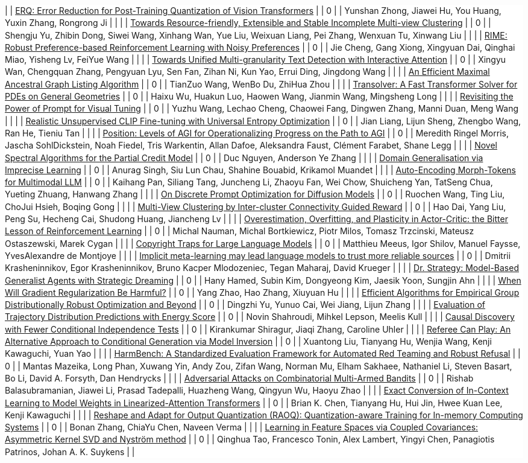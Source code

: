 |  |  [ERQ: Error Reduction for Post-Training Quantization of Vision Transformers](https://openreview.net/forum?id=jKUWlgra9b) |  | 0 |  | Yunshan Zhong, Jiawei Hu, You Huang, Yuxin Zhang, Rongrong Ji |  |
|  |  [Towards Resource-friendly, Extensible and Stable Incomplete Multi-view Clustering](https://openreview.net/forum?id=O45u81aby2) |  | 0 |  | Shengju Yu, Zhibin Dong, Siwei Wang, Xinhang Wan, Yue Liu, Weixuan Liang, Pei Zhang, Wenxuan Tu, Xinwang Liu |  |
|  |  [RIME: Robust Preference-based Reinforcement Learning with Noisy Preferences](https://openreview.net/forum?id=BxAvcnlS8O) |  | 0 |  | Jie Cheng, Gang Xiong, Xingyuan Dai, Qinghai Miao, Yisheng Lv, FeiYue Wang |  |
|  |  [Towards Unified Multi-granularity Text Detection with Interactive Attention](https://openreview.net/forum?id=HaBVzgSdM7) |  | 0 |  | Xingyu Wan, Chengquan Zhang, Pengyuan Lyu, Sen Fan, Zihan Ni, Kun Yao, Errui Ding, Jingdong Wang |  |
|  |  [An Efficient Maximal Ancestral Graph Listing Algorithm](https://openreview.net/forum?id=MZkqjV4FRT) |  | 0 |  | TianZuo Wang, WenBo Du, ZhiHua Zhou |  |
|  |  [Transolver: A Fast Transformer Solver for PDEs on General Geometries](https://openreview.net/forum?id=Ywl6pODXjB) |  | 0 |  | Haixu Wu, Huakun Luo, Haowen Wang, Jianmin Wang, Mingsheng Long |  |
|  |  [Revisiting the Power of Prompt for Visual Tuning](https://openreview.net/forum?id=2Y93PtAqCl) |  | 0 |  | Yuzhu Wang, Lechao Cheng, Chaowei Fang, Dingwen Zhang, Manni Duan, Meng Wang |  |
|  |  [Realistic Unsupervised CLIP Fine-tuning with Universal Entropy Optimization](https://openreview.net/forum?id=XxCfToC9pJ) |  | 0 |  | Jian Liang, Lijun Sheng, Zhengbo Wang, Ran He, Tieniu Tan |  |
|  |  [Position: Levels of AGI for Operationalizing Progress on the Path to AGI](https://openreview.net/forum?id=0ofzEysK2D) |  | 0 |  | Meredith Ringel Morris, Jascha SohlDickstein, Noah Fiedel, Tris Warkentin, Allan Dafoe, Aleksandra Faust, Clément Farabet, Shane Legg |  |
|  |  [Novel Spectral Algorithms for the Partial Credit Model](https://openreview.net/forum?id=eW0pZmziBH) |  | 0 |  | Duc Nguyen, Anderson Ye Zhang |  |
|  |  [Domain Generalisation via Imprecise Learning](https://openreview.net/forum?id=yFUdZfbEme) |  | 0 |  | Anurag Singh, Siu Lun Chau, Shahine Bouabid, Krikamol Muandet |  |
|  |  [Auto-Encoding Morph-Tokens for Multimodal LLM](https://openreview.net/forum?id=U97MIrs35l) |  | 0 |  | Kaihang Pan, Siliang Tang, Juncheng Li, Zhaoyu Fan, Wei Chow, Shuicheng Yan, TatSeng Chua, Yueting Zhuang, Hanwang Zhang |  |
|  |  [On Discrete Prompt Optimization for Diffusion Models](https://openreview.net/forum?id=Fw4fBE2rqW) |  | 0 |  | Ruochen Wang, Ting Liu, ChoJui Hsieh, Boqing Gong |  |
|  |  [Multi-View Clustering by Inter-cluster Connectivity Guided Reward](https://openreview.net/forum?id=uEx2bSAJu8) |  | 0 |  | Hao Dai, Yang Liu, Peng Su, Hecheng Cai, Shudong Huang, Jiancheng Lv |  |
|  |  [Overestimation, Overfitting, and Plasticity in Actor-Critic: the Bitter Lesson of Reinforcement Learning](https://openreview.net/forum?id=5vZzmCeTYu) |  | 0 |  | Michal Nauman, Michal Bortkiewicz, Piotr Milos, Tomasz Trzcinski, Mateusz Ostaszewski, Marek Cygan |  |
|  |  [Copyright Traps for Large Language Models](https://openreview.net/forum?id=LDq1JPdc55) |  | 0 |  | Matthieu Meeus, Igor Shilov, Manuel Faysse, YvesAlexandre de Montjoye |  |
|  |  [Implicit meta-learning may lead language models to trust more reliable sources](https://openreview.net/forum?id=Fzp1DRzCIN) |  | 0 |  | Dmitrii Krasheninnikov, Egor Krasheninnikov, Bruno Kacper Mlodozeniec, Tegan Maharaj, David Krueger |  |
|  |  [Dr. Strategy: Model-Based Generalist Agents with Strategic Dreaming](https://openreview.net/forum?id=HsseRq2FAx) |  | 0 |  | Hany Hamed, Subin Kim, Dongyeong Kim, Jaesik Yoon, Sungjin Ahn |  |
|  |  [When Will Gradient Regularization Be Harmful?](https://openreview.net/forum?id=60vC1FY0dZ) |  | 0 |  | Yang Zhao, Hao Zhang, Xiuyuan Hu |  |
|  |  [Efficient Algorithms for Empirical Group Distributionally Robust Optimization and Beyond](https://openreview.net/forum?id=pOJbk4Nzmi) |  | 0 |  | Dingzhi Yu, Yunuo Cai, Wei Jiang, Lijun Zhang |  |
|  |  [Evaluation of Trajectory Distribution Predictions with Energy Score](https://openreview.net/forum?id=FCmWhJQ14I) |  | 0 |  | Novin Shahroudi, Mihkel Lepson, Meelis Kull |  |
|  |  [Causal Discovery with Fewer Conditional Independence Tests](https://openreview.net/forum?id=HpT19AKddu) |  | 0 |  | Kirankumar Shiragur, Jiaqi Zhang, Caroline Uhler |  |
|  |  [Referee Can Play: An Alternative Approach to Conditional Generation via Model Inversion](https://openreview.net/forum?id=hZ0fWhgVch) |  | 0 |  | Xuantong Liu, Tianyang Hu, Wenjia Wang, Kenji Kawaguchi, Yuan Yao |  |
|  |  [HarmBench: A Standardized Evaluation Framework for Automated Red Teaming and Robust Refusal](https://openreview.net/forum?id=f3TUipYU3U) |  | 0 |  | Mantas Mazeika, Long Phan, Xuwang Yin, Andy Zou, Zifan Wang, Norman Mu, Elham Sakhaee, Nathaniel Li, Steven Basart, Bo Li, David A. Forsyth, Dan Hendrycks |  |
|  |  [Adversarial Attacks on Combinatorial Multi-Armed Bandits](https://openreview.net/forum?id=0tPBk24xNj) |  | 0 |  | Rishab Balasubramanian, Jiawei Li, Prasad Tadepalli, Huazheng Wang, Qingyun Wu, Haoyu Zhao |  |
|  |  [Exact Conversion of In-Context Learning to Model Weights in Linearized-Attention Transformers](https://openreview.net/forum?id=LVF4P1NNwO) |  | 0 |  | Brian K. Chen, Tianyang Hu, Hui Jin, Hwee Kuan Lee, Kenji Kawaguchi |  |
|  |  [Reshape and Adapt for Output Quantization (RAOQ): Quantization-aware Training for In-memory Computing Systems](https://openreview.net/forum?id=fM9xTkpAdu) |  | 0 |  | Bonan Zhang, ChiaYu Chen, Naveen Verma |  |
|  |  [Learning in Feature Spaces via Coupled Covariances: Asymmetric Kernel SVD and Nyström method](https://openreview.net/forum?id=Gp0xZDmrA2) |  | 0 |  | Qinghua Tao, Francesco Tonin, Alex Lambert, Yingyi Chen, Panagiotis Patrinos, Johan A. K. Suykens |  |
